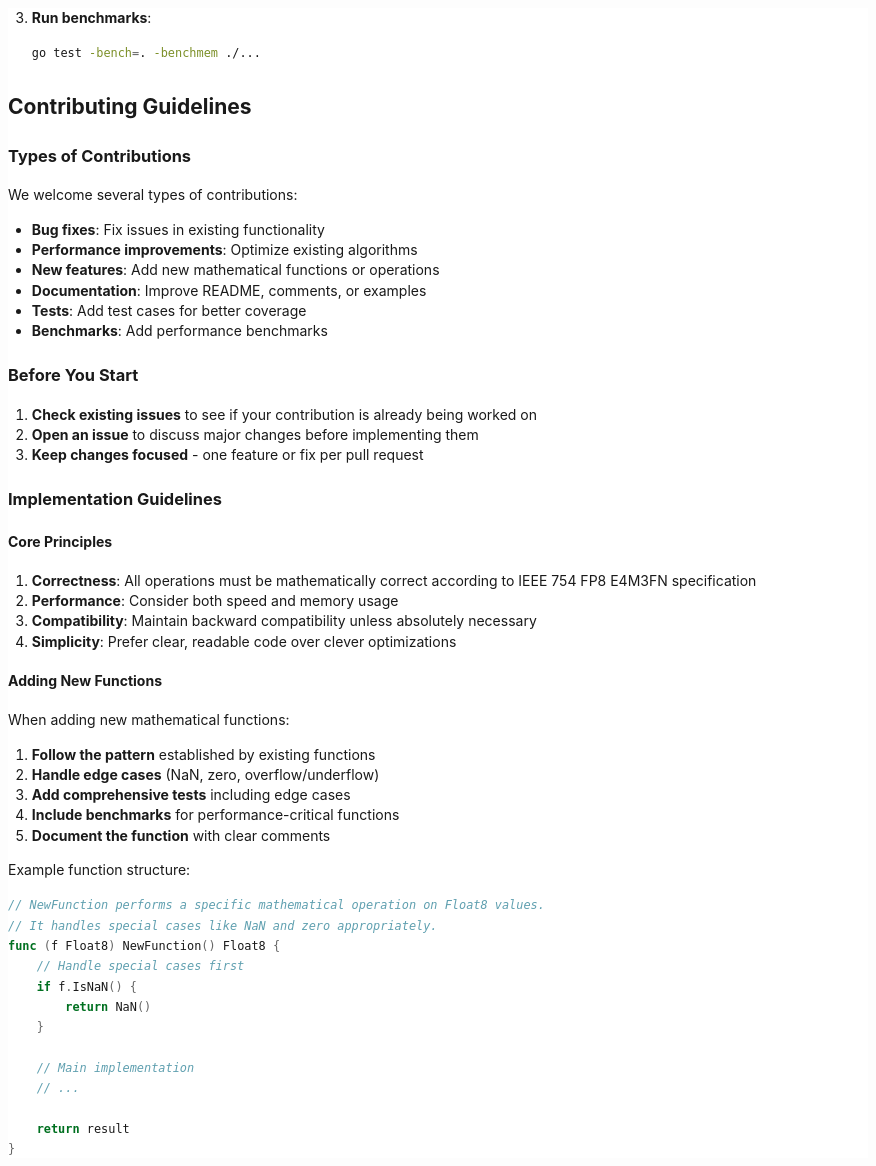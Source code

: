 3. **Run benchmarks**:
   ```bash
   go test -bench=. -benchmem ./...
   ```

## Contributing Guidelines

### Types of Contributions

We welcome several types of contributions:

- **Bug fixes**: Fix issues in existing functionality
- **Performance improvements**: Optimize existing algorithms
- **New features**: Add new mathematical functions or operations
- **Documentation**: Improve README, comments, or examples
- **Tests**: Add test cases for better coverage
- **Benchmarks**: Add performance benchmarks

### Before You Start

1. **Check existing issues** to see if your contribution is already being worked on
2. **Open an issue** to discuss major changes before implementing them
3. **Keep changes focused** - one feature or fix per pull request

### Implementation Guidelines

#### Core Principles

1. **Correctness**: All operations must be mathematically correct according to IEEE 754 FP8 E4M3FN specification
2. **Performance**: Consider both speed and memory usage
3. **Compatibility**: Maintain backward compatibility unless absolutely necessary
4. **Simplicity**: Prefer clear, readable code over clever optimizations

#### Adding New Functions

When adding new mathematical functions:

1. **Follow the pattern** established by existing functions
2. **Handle edge cases** (NaN, zero, overflow/underflow)
3. **Add comprehensive tests** including edge cases
4. **Include benchmarks** for performance-critical functions
5. **Document the function** with clear comments

Example function structure:
```go
// NewFunction performs a specific mathematical operation on Float8 values.
// It handles special cases like NaN and zero appropriately.
func (f Float8) NewFunction() Float8 {
    // Handle special cases first
    if f.IsNaN() {
        return NaN()
    }
    
    // Main implementation
    // ...
    
    return result
}
```
